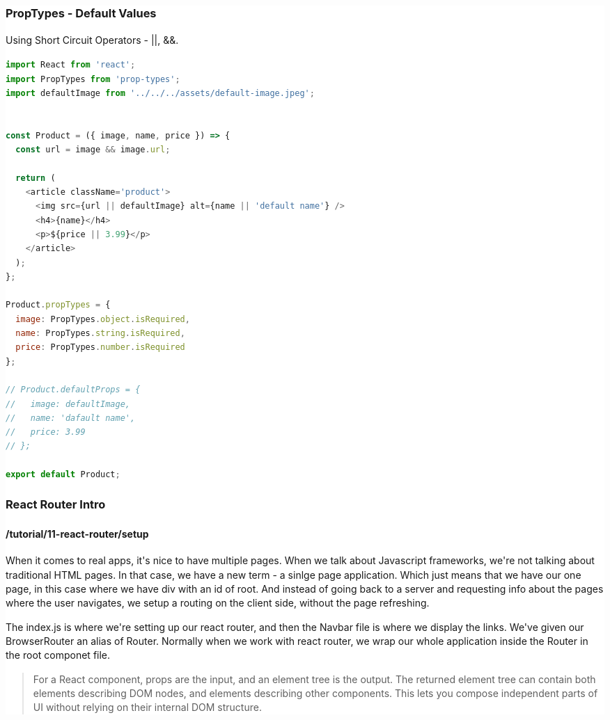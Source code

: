### PropTypes -  Default Values

Using Short Circuit Operators - ||, &&.

```javascript
import React from 'react';
import PropTypes from 'prop-types';
import defaultImage from '../../../assets/default-image.jpeg';


const Product = ({ image, name, price }) => {
  const url = image && image.url;

  return (
    <article className='product'>
      <img src={url || defaultImage} alt={name || 'default name'} />
      <h4>{name}</h4>
      <p>${price || 3.99}</p>
    </article>
  );
};

Product.propTypes = {
  image: PropTypes.object.isRequired,
  name: PropTypes.string.isRequired,
  price: PropTypes.number.isRequired
};

// Product.defaultProps = {
//   image: defaultImage,
//   name: 'dafault name',
//   price: 3.99
// };

export default Product;
```

### React Router Intro

#### /tutorial/11-react-router/setup

When it comes to real apps, it's nice to have multiple pages. When we talk about Javascript frameworks, we're not talking about traditional HTML pages. In that case, we have a new term - a sinlge page application. Which just means that we have our one page, in this case where we have div with an id of root. And instead of going back to a server and requesting info about the pages where the user navigates, we setup a routing on the client side, without the page refreshing.

The index.js is where we're setting up our react router, and then the Navbar file is where we display the links. We've given our BrowserRouter an alias of Router. Normally when we work with react router, we wrap our whole application inside the Router in the root componet file.

> For a React component, props are the input, and an element tree is the output. The returned element tree can contain both elements describing DOM nodes, and elements describing other components. This lets you compose independent parts of UI without relying on their internal DOM structure.
